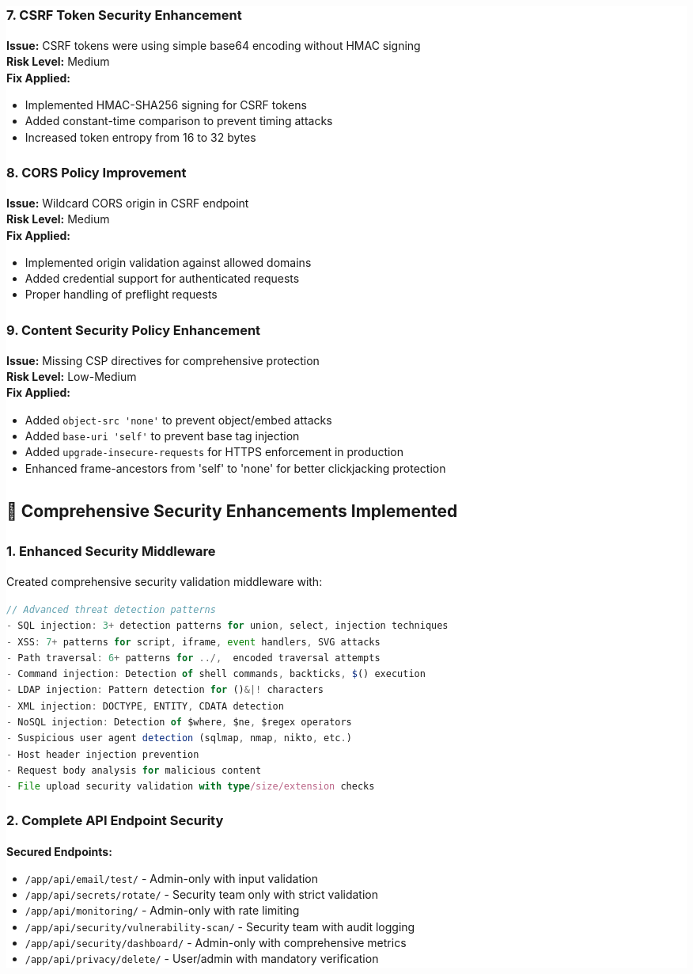 ### 7. **CSRF Token Security Enhancement**
**Issue:** CSRF tokens were using simple base64 encoding without HMAC signing  
**Risk Level:** Medium  
**Fix Applied:**
- Implemented HMAC-SHA256 signing for CSRF tokens
- Added constant-time comparison to prevent timing attacks
- Increased token entropy from 16 to 32 bytes

### 8. **CORS Policy Improvement**
**Issue:** Wildcard CORS origin in CSRF endpoint  
**Risk Level:** Medium  
**Fix Applied:**
- Implemented origin validation against allowed domains
- Added credential support for authenticated requests
- Proper handling of preflight requests

### 9. **Content Security Policy Enhancement**
**Issue:** Missing CSP directives for comprehensive protection  
**Risk Level:** Low-Medium  
**Fix Applied:**
- Added `object-src 'none'` to prevent object/embed attacks
- Added `base-uri 'self'` to prevent base tag injection
- Added `upgrade-insecure-requests` for HTTPS enforcement in production
- Enhanced frame-ancestors from 'self' to 'none' for better clickjacking protection

## 🔧 Comprehensive Security Enhancements Implemented

### 1. **Enhanced Security Middleware**
Created comprehensive security validation middleware with:
```typescript
// Advanced threat detection patterns
- SQL injection: 3+ detection patterns for union, select, injection techniques
- XSS: 7+ patterns for script, iframe, event handlers, SVG attacks
- Path traversal: 6+ patterns for ../,  encoded traversal attempts
- Command injection: Detection of shell commands, backticks, $() execution
- LDAP injection: Pattern detection for ()&|! characters
- XML injection: DOCTYPE, ENTITY, CDATA detection
- NoSQL injection: Detection of $where, $ne, $regex operators
- Suspicious user agent detection (sqlmap, nmap, nikto, etc.)
- Host header injection prevention
- Request body analysis for malicious content
- File upload security validation with type/size/extension checks
```

### 2. **Complete API Endpoint Security**
**Secured Endpoints:**
- `/app/api/email/test/` - Admin-only with input validation
- `/app/api/secrets/rotate/` - Security team only with strict validation
- `/app/api/monitoring/` - Admin-only with rate limiting
- `/app/api/security/vulnerability-scan/` - Security team with audit logging
- `/app/api/security/dashboard/` - Admin-only with comprehensive metrics
- `/app/api/privacy/delete/` - User/admin with mandatory verification
